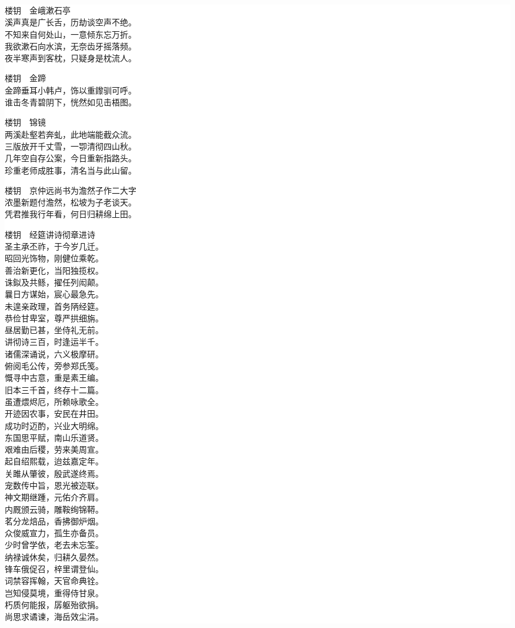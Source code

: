 楼钥　金峨漱石亭  
溪声真是广长舌，历劫谈空声不绝。  
不知来自何处山，一意倾东忘万折。  
我欲漱石向水滨，无奈齿牙摇落频。  
夜半寒声到客枕，只疑身是枕流人。  

楼钥　金蹄  
金蹄垂耳小韩卢，饰以重鑗驯可呼。  
谁击冬青碧阴下，恍然如见击梧图。  

楼钥　锦镜  
两溪赴壑若奔虬，此地端能截众流。  
三版放开千丈雪，一卾清彻四山秋。  
几年空自存公案，今日重新指路头。  
珍重老师成胜事，清名当与此山留。  

楼钥　京仲远尚书为澹然子作二大字  
浓墨新题付澹然，松坡为子老谈天。  
凭君推我行年看，何日归耕绵上田。  

楼钥　经筵讲诗彻章进诗  
圣主承丕祚，于今岁几迁。  
昭回光饰物，刚健位乘乾。  
善治新更化，当阳独揽权。  
诛鉯及共鲧，擢任列闳颠。  
曩日方谋始，宸心最急先。  
未遑亲政理，首务陃经筵。  
恭俭甘卑室，尊严拱细旃。  
昼居勤已甚，坐侍礼无前。  
讲彻诗三百，时逢运半千。  
诸儒深诵说，六义极摩研。  
俯阅毛公传，旁参郑氏笺。  
慨寻中古意，重是素王编。  
旧本三千首，终存十二篇。  
虽遭煨烬厄，所赖咏歌全。  
开迹因农事，安民在井田。  
成功时迈酌，兴业大明绵。  
东国思平赋，南山乐道贤。  
艰难由后稷，劳来美周宣。  
起自绍熙载，迨兹嘉定年。  
关雎从肇彼，殷武遂终焉。  
宠数传中旨，恩光被迩联。  
神文期继踵，元佑介齐肩。  
内厩颁云骑，雕鞍绚锦鞯。  
茗分龙焙品，香拂御炉烟。  
众俊威宣力，孤生亦备员。  
少时曾学依，老去未忘筌。  
纳禄诚休矣，归耕久晏然。  
锋车俄促召，梓里谓登仙。  
词禁容挥翰，天官命典铨。  
岂知侵莫境，重得侍甘泉。  
朽质何能报，孱躯殆欲捐。  
尚思求谲谏，海岳效尘涓。  
